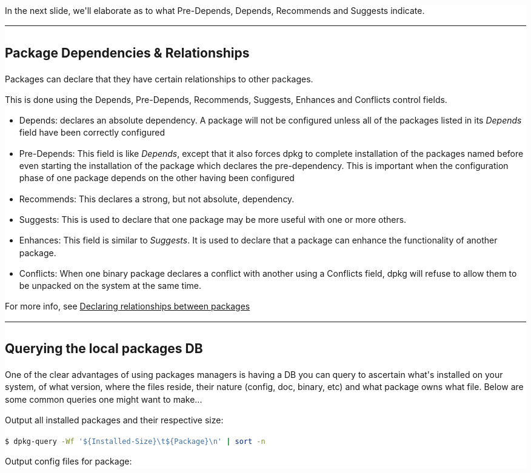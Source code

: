In the next slide, we'll elaborate as to what Pre-Depends, Depends, Recommends and Suggests indicate.

----------------------------------------------------------------------------

## Package Dependencies & Relationships

Packages can declare that they have certain relationships to other packages. 

This is done using the Depends, Pre-Depends, Recommends, Suggests, Enhances and Conflicts control fields. 

- Depends: declares an absolute dependency. 
    A package will not be configured unless all of the packages listed in its *Depends* field have been 
    correctly configured

- Pre-Depends:
    This field is like *Depends*, except that it also forces dpkg to complete installation of the packages 
    named before even starting the installation of the package which declares the pre-dependency.
    This is important when the configuration phase of one package depends on the other having been configured

- Recommends:
    This declares a strong, but not absolute, dependency.

- Suggests:
    This is used to declare that one package may be more useful with one or more others. 

- Enhances:
    This field is similar to *Suggests*. It is used to declare that a package can enhance 
    the functionality of another package.

- Conflicts:
    When one binary package declares a conflict with another using a Conflicts field, 
    dpkg will refuse to allow them to be unpacked on the system at the same time. 

For more info, see [Declaring relationships between packages](https://www.debian.org/doc/debian-policy/ch-relationships.html)

----------------------------------------------------------------------------

## Querying the local packages DB

One of the clear advantages of using packages managers is having a DB you can query to ascertain 
what's installed on your system, of what version, where the files reside, their nature 
(config, doc, binary, etc) and what package owns what file.
Below are some common queries one might want to make...
 
Output all installed packages and their respective size:

```sh
$ dpkg-query -Wf '${Installed-Size}\t${Package}\n' | sort -n
```

Output config files for package:
